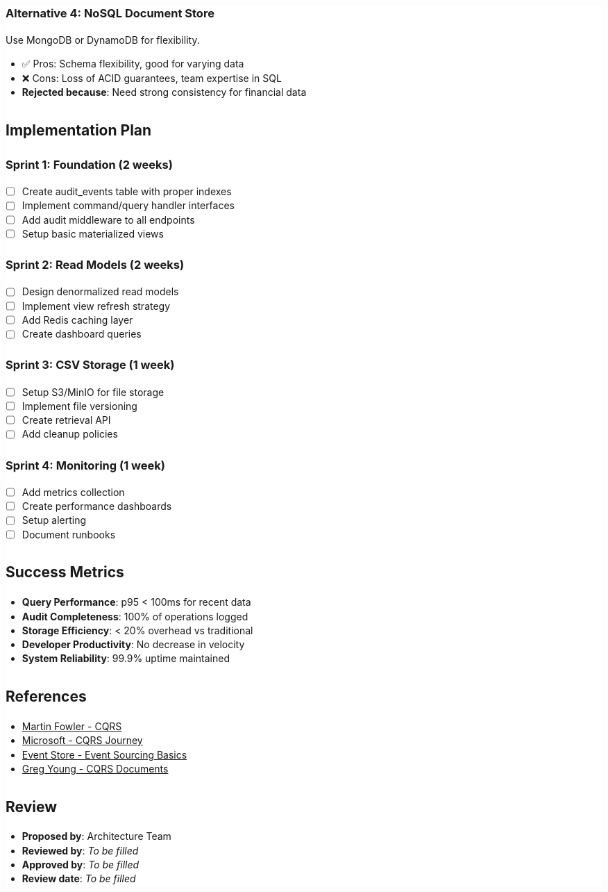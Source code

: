 ### Alternative 4: NoSQL Document Store
Use MongoDB or DynamoDB for flexibility.

- ✅ Pros: Schema flexibility, good for varying data
- ❌ Cons: Loss of ACID guarantees, team expertise in SQL
- **Rejected because**: Need strong consistency for financial data

## Implementation Plan

### Sprint 1: Foundation (2 weeks)
- [ ] Create audit_events table with proper indexes
- [ ] Implement command/query handler interfaces
- [ ] Add audit middleware to all endpoints
- [ ] Setup basic materialized views

### Sprint 2: Read Models (2 weeks)
- [ ] Design denormalized read models
- [ ] Implement view refresh strategy
- [ ] Add Redis caching layer
- [ ] Create dashboard queries

### Sprint 3: CSV Storage (1 week)
- [ ] Setup S3/MinIO for file storage
- [ ] Implement file versioning
- [ ] Create retrieval API
- [ ] Add cleanup policies

### Sprint 4: Monitoring (1 week)
- [ ] Add metrics collection
- [ ] Create performance dashboards
- [ ] Setup alerting
- [ ] Document runbooks

## Success Metrics

- **Query Performance**: p95 < 100ms for recent data
- **Audit Completeness**: 100% of operations logged
- **Storage Efficiency**: < 20% overhead vs traditional
- **Developer Productivity**: No decrease in velocity
- **System Reliability**: 99.9% uptime maintained

## References

- [Martin Fowler - CQRS](https://martinfowler.com/bliki/CQRS.html)
- [Microsoft - CQRS Journey](https://docs.microsoft.com/en-us/previous-versions/msp-n-p/jj554200(v=pandp.10))
- [Event Store - Event Sourcing Basics](https://www.eventstore.com/event-sourcing)
- [Greg Young - CQRS Documents](https://cqrs.files.wordpress.com/2010/11/cqrs_documents.pdf)

## Review

- **Proposed by**: Architecture Team
- **Reviewed by**: _To be filled_
- **Approved by**: _To be filled_
- **Review date**: _To be filled_